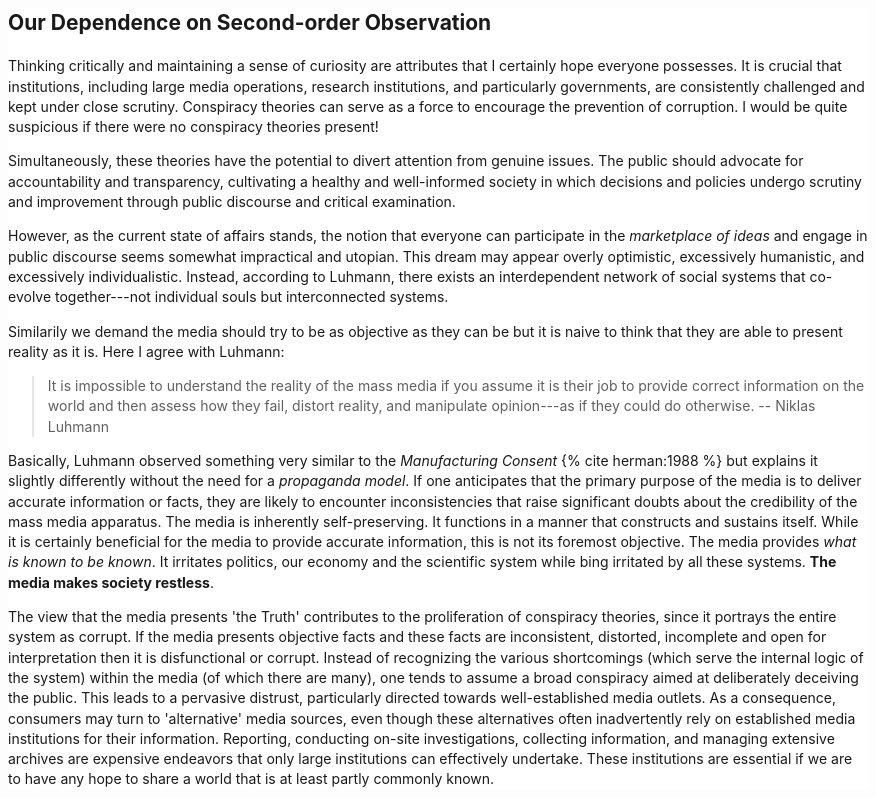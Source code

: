 ## Our Dependence on Second-order Observation

Thinking critically and maintaining a sense of curiosity are attributes that I certainly hope everyone possesses.
It is crucial that institutions, including large media operations, research institutions, and particularly governments, are consistently challenged and kept under close scrutiny.
Conspiracy theories can serve as a force to encourage the prevention of corruption.
I would be quite suspicious if there were no conspiracy theories present!

Simultaneously, these theories have the potential to divert attention from genuine issues. 
The public should advocate for accountability and transparency, cultivating a healthy and well-informed society in which decisions and policies undergo scrutiny and improvement through public discourse and critical examination.

However, as the current state of affairs stands, the notion that everyone can participate in the *marketplace of ideas* and engage in public discourse seems somewhat impractical and utopian. 
This dream may appear overly optimistic, excessively humanistic, and excessively individualistic. 
Instead, according to Luhmann, there exists an interdependent network of social systems that co-evolve together---not individual souls but interconnected systems.

Similarily we demand the media should try to be as objective as they can be but it is naive to think that they are able to present reality as it is.
Here I agree with Luhmann:

>It is impossible to understand the reality of the mass media if you assume it is their job to provide correct information on the world and then assess how they fail, distort reality, and manipulate opinion---as if they could do otherwise. -- Niklas Luhmann

Basically, Luhmann observed something very similar to the *Manufacturing Consent* {% cite herman:1988 %} but explains it slightly differently without the need for a *propaganda model*.
If one anticipates that the primary purpose of the media is to deliver accurate information or facts, they are likely to encounter inconsistencies that raise significant doubts about the credibility of the mass media apparatus. 
The media is inherently self-preserving.
It functions in a manner that constructs and sustains itself. 
While it is certainly beneficial for the media to provide accurate information, this is not its foremost objective.
The media provides *what is known to be known*.
It irritates politics, our economy and the scientific system while bing irritated by all these systems.
**The media makes society restless**.

The view that the media presents 'the Truth' contributes to the proliferation of conspiracy theories, since it portrays the entire system as corrupt.
If the media presents objective facts and these facts are inconsistent, distorted, incomplete and open for interpretation then it is disfunctional or corrupt.
Instead of recognizing the various shortcomings (which serve the internal logic of the system) within the media (of which there are many), one tends to assume a broad conspiracy aimed at deliberately deceiving the public.
This leads to a pervasive distrust, particularly directed towards well-established media outlets.
As a consequence, consumers may turn to 'alternative' media sources, even though these alternatives often inadvertently rely on established media institutions for their information. 
Reporting, conducting on-site investigations, collecting information, and managing extensive archives are expensive endeavors that only large institutions can effectively undertake. 
These institutions are essential if we are to have any hope to share a world that is at least partly commonly known.
